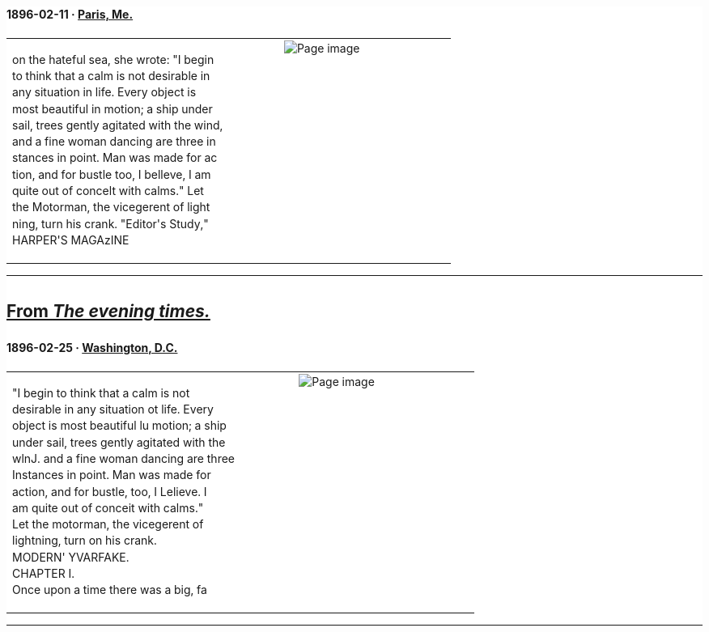 #### 1896-02-11 &middot; [Paris, Me.](http://dbpedia.org/resource/Paris%2C_Maine)

<table style="width: 100%;"><tr><td style="width: 50%">

  
on the hateful sea, she wrote: &quot;I begin  
to think that a calm is not desirable in  
any situation in life. Every object is  
most beautiful in motion; a ship under  
sail, trees gently agitated with the wind,  
and a fine woman dancing are three in  
stances in point. Man was made for ac­  
tion, and for bustle too, I belleve, I am  
quite out of concelt with calms.&quot; Let  
the Motorman, the vicegerent of light  
ning, turn his crank. &quot;Editor&#x27;s Study,&quot;  
HARPER&#x27;S MAGAzINE
</td><td style="width: 50%; max-height: 75%; margin: auto; display: block;">
<img alt="Page image" src="https://tile.loc.gov/image-services/iiif/service:ndnp:me:batch_me_baxter_ver01:data:sn83009653:00279524147:1896021101:0242/pct:46.902654867256636,61.80720687762941,10.19921606659393,4.8686055728309245/!600,600/0/default.jpg"/>
</td>
</tr></table>

---

## [From _The evening times._](https://www.loc.gov/resource/sn84024441/1896-02-25/ed-1/?sp=7)

#### 1896-02-25 &middot; [Washington, D.C.](http://dbpedia.org/resource/Washington%2C_D.C.)

<table style="width: 100%;"><tr><td style="width: 50%">

  
&quot;I begin to think that a calm is not  
desirable in any situation ot life. Every  
object is most beautiful lu motion; a ship  
under sail, trees gently agitated with the  
wlnJ. and a fine woman dancing are three  
Instances in point. Man was made for  
action, and for bustle, too, I Lelieve. I  
am quite out of conceit with calms.&quot;  
Let the motorman, the vicegerent of  
lightning, turn on his crank.  
MODERN&#x27; YVARFAKE.  
CHAPTER I.  
Once upon a time there was a big, fa
</td><td style="width: 50%; max-height: 75%; margin: auto; display: block;">
<img alt="Page image" src="https://tile.loc.gov/image-services/iiif/service:ndnp:dlc:batch_dlc_earl_ver02:data:sn84024441:211102470:1896022501:0064/pct:6.6332665330661325,58.44845908607864,11.963927855711423,7.195992105662669/!600,600/0/default.jpg"/>
</td>
</tr></table>

---